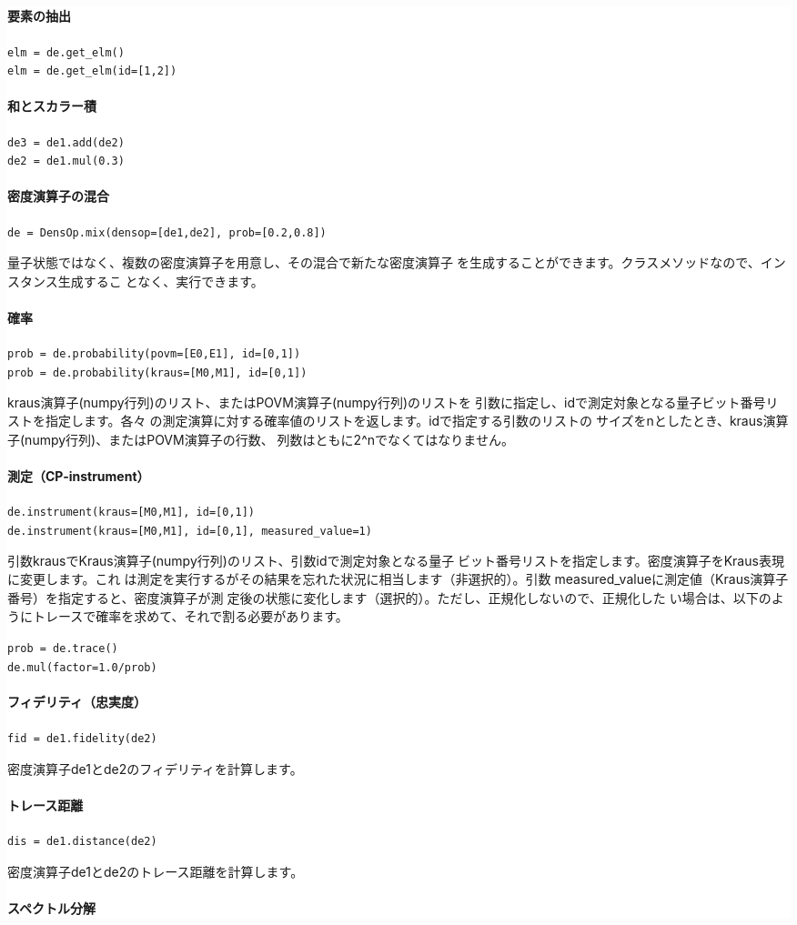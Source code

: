 #### 要素の抽出

    elm = de.get_elm()
    elm = de.get_elm(id=[1,2])

#### 和とスカラー積

    de3 = de1.add(de2)
    de2 = de1.mul(0.3)

#### 密度演算子の混合

    de = DensOp.mix(densop=[de1,de2], prob=[0.2,0.8])

量子状態ではなく、複数の密度演算子を用意し、その混合で新たな密度演算子
を生成することができます。クラスメソッドなので、インスタンス生成するこ
となく、実行できます。

#### 確率

    prob = de.probability(povm=[E0,E1], id=[0,1])
    prob = de.probability(kraus=[M0,M1], id=[0,1])

kraus演算子(numpy行列)のリスト、またはPOVM演算子(numpy行列)のリストを
引数に指定し、idで測定対象となる量子ビット番号リストを指定します。各々
の測定演算に対する確率値のリストを返します。idで指定する引数のリストの
サイズをnとしたとき、kraus演算子(numpy行列)、またはPOVM演算子の行数、
列数はともに2^nでなくてはなりません。

#### 測定（CP-instrument）

    de.instrument(kraus=[M0,M1], id=[0,1])
    de.instrument(kraus=[M0,M1], id=[0,1], measured_value=1)

引数krausでKraus演算子(numpy行列)のリスト、引数idで測定対象となる量子
ビット番号リストを指定します。密度演算子をKraus表現に変更します。これ
は測定を実行するがその結果を忘れた状況に相当します（非選択的）。引数
measured_valueに測定値（Kraus演算子番号）を指定すると、密度演算子が測
定後の状態に変化します（選択的）。ただし、正規化しないので、正規化した
い場合は、以下のようにトレースで確率を求めて、それで割る必要があります。

    prob = de.trace()
    de.mul(factor=1.0/prob)

#### フィデリティ（忠実度）

	fid = de1.fidelity(de2)

密度演算子de1とde2のフィデリティを計算します。

#### トレース距離

	dis = de1.distance(de2)

密度演算子de1とde2のトレース距離を計算します。

#### スペクトル分解
